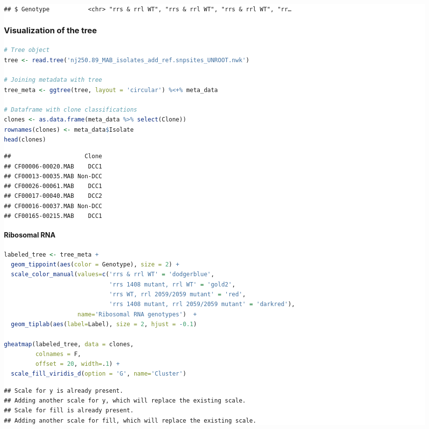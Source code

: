    ## $ Genotype           <chr> "rrs & rrl WT", "rrs & rrl WT", "rrs & rrl WT", "rr…

### Visualization of the tree

``` r
# Tree object
tree <- read.tree('nj250.89_MAB_isolates_add_ref.snpsites_UNROOT.nwk')

# Joining metadata with tree
tree_meta <- ggtree(tree, layout = 'circular') %<+% meta_data

# Dataframe with clone classifications
clones <- as.data.frame(meta_data %>% select(Clone))
rownames(clones) <- meta_data$Isolate
head(clones)
```

    ##                     Clone
    ## CF00006-00020.MAB    DCC1
    ## CF00013-00035.MAB Non-DCC
    ## CF00026-00061.MAB    DCC1
    ## CF00017-00040.MAB    DCC2
    ## CF00016-00037.MAB Non-DCC
    ## CF00165-00215.MAB    DCC1

#### Ribosomal RNA

``` r
labeled_tree <- tree_meta +
  geom_tippoint(aes(color = Genotype), size = 2) +
  scale_color_manual(values=c('rrs & rrl WT' = 'dodgerblue',
                              'rrs 1408 mutant, rrl WT' = 'gold2', 
                              'rrs WT, rrl 2059/2059 mutant' = 'red', 
                              'rrs 1408 mutant, rrl 2059/2059 mutant' = 'darkred'),
                     name='Ribosomal RNA genotypes')  +
  geom_tiplab(aes(label=Label), size = 2, hjust = -0.1)

gheatmap(labeled_tree, data = clones, 
         colnames = F,
         offset = 20, width=.1) + 
  scale_fill_viridis_d(option = 'G', name='Cluster')
```

    ## Scale for y is already present.
    ## Adding another scale for y, which will replace the existing scale.
    ## Scale for fill is already present.
    ## Adding another scale for fill, which will replace the existing scale.
